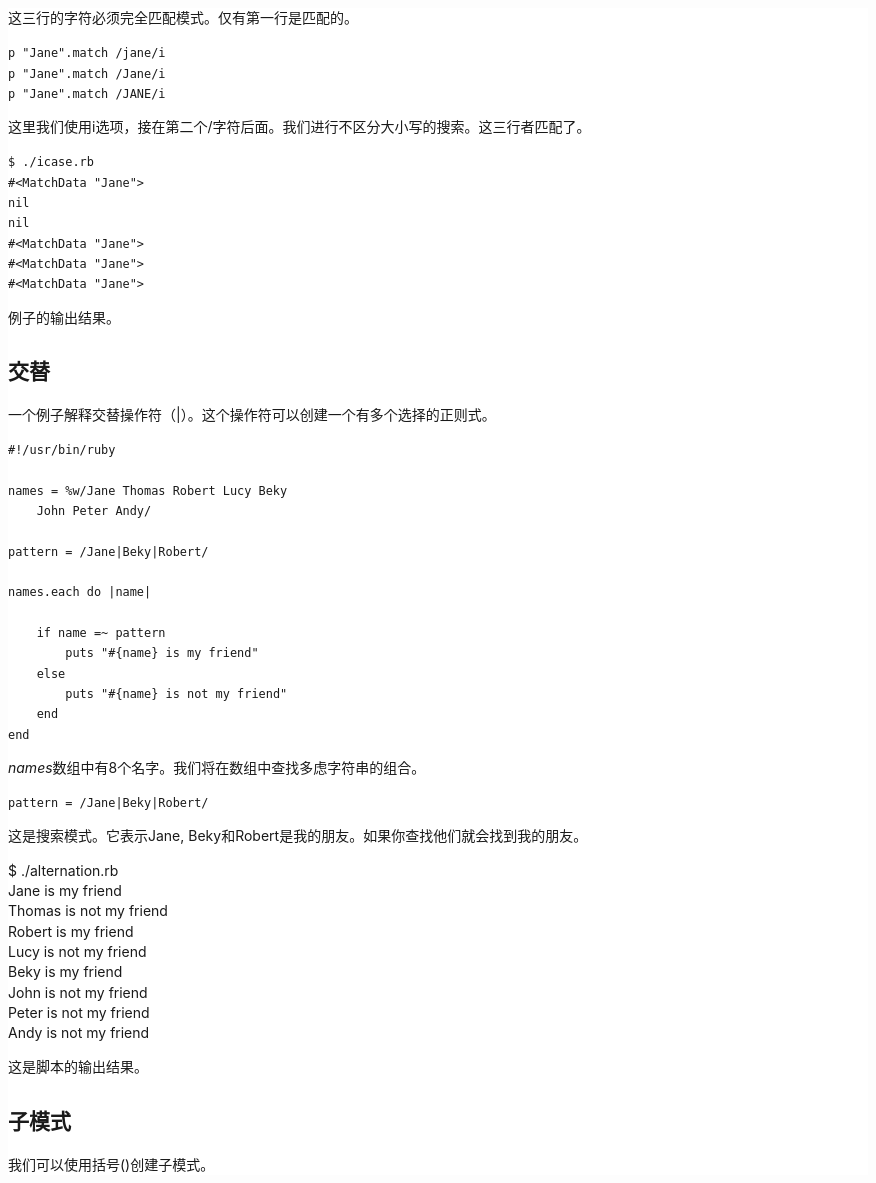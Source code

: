 这三行的字符必须完全匹配模式。仅有第一行是匹配的。

    p "Jane".match /jane/i
    p "Jane".match /Jane/i
    p "Jane".match /JANE/i

这里我们使用i选项，接在第二个/字符后面。我们进行不区分大小写的搜索。这三行者匹配了。

    $ ./icase.rb
    #<MatchData "Jane">
    nil
    nil
    #<MatchData "Jane">
    #<MatchData "Jane">
    #<MatchData "Jane">

例子的输出结果。


## 交替
一个例子解释交替操作符（|）。这个操作符可以创建一个有多个选择的正则式。

    #!/usr/bin/ruby
    
    names = %w/Jane Thomas Robert Lucy Beky
        John Peter Andy/
        
    pattern = /Jane|Beky|Robert/ 
        
    names.each do |name|    
        
        if name =~ pattern
            puts "#{name} is my friend"
        else
            puts "#{name} is not my friend"
        end
    end

*names*数组中有8个名字。我们将在数组中查找多虑字符串的组合。

    pattern = /Jane|Beky|Robert/ 

这是搜索模式。它表示Jane, Beky和Robert是我的朋友。如果你查找他们就会找到我的朋友。

$ ./alternation.rb  
Jane is my friend  
Thomas is not my friend  
Robert is my friend  
Lucy is not my friend  
Beky is my friend  
John is not my friend  
Peter is not my friend  
Andy is not my friend  

这是脚本的输出结果。


## 子模式
我们可以使用括号()创建子模式。
